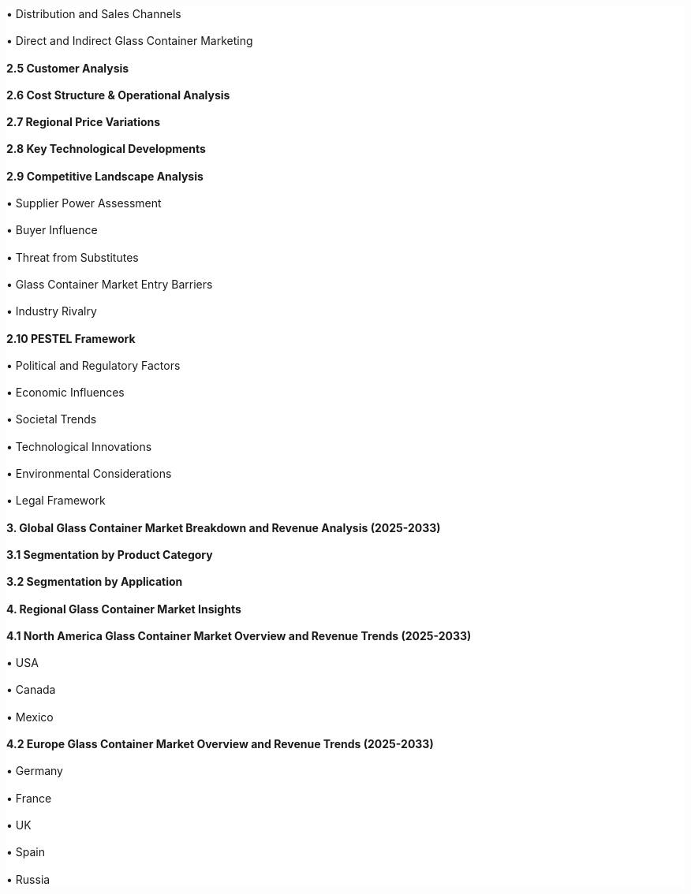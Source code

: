 • Distribution and Sales Channels

• Direct and Indirect Glass Container Marketing

<strong>2.5 Customer Analysis</strong>

<strong>2.6 Cost Structure & Operational Analysis</strong>

<strong>2.7 Regional Price Variations</strong>

<strong>2.8 Key Technological Developments</strong>

<strong>2.9 Competitive Landscape Analysis</strong>

• Supplier Power Assessment

• Buyer Influence

• Threat from Substitutes

• Glass Container Market Entry Barriers

• Industry Rivalry

<strong>2.10 PESTEL Framework</strong>

• Political and Regulatory Factors

• Economic Influences

• Societal Trends

• Technological Innovations

• Environmental Considerations

• Legal Framework

<strong>3. Global Glass Container Market Breakdown and Revenue Analysis (2025-2033)</strong>

<strong>3.1 Segmentation by Product Category</strong>

<strong>3.2 Segmentation by Application</strong>

<strong>4. Regional Glass Container Market Insights</strong>

<strong>4.1 North America Glass Container Market Overview and Revenue Trends (2025-2033)</strong>

• USA

• Canada

• Mexico

<strong>4.2 Europe Glass Container Market Overview and Revenue Trends (2025-2033)</strong>

• Germany

• France

• UK

• Spain

• Russia
